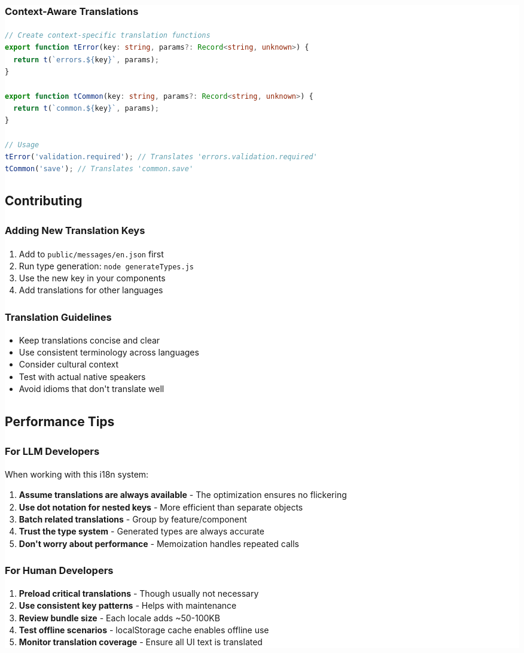 ### Context-Aware Translations

```typescript
// Create context-specific translation functions
export function tError(key: string, params?: Record<string, unknown>) {
  return t(`errors.${key}`, params);
}

export function tCommon(key: string, params?: Record<string, unknown>) {
  return t(`common.${key}`, params);
}

// Usage
tError('validation.required'); // Translates 'errors.validation.required'
tCommon('save'); // Translates 'common.save'
```

## Contributing

### Adding New Translation Keys

1. Add to `public/messages/en.json` first
2. Run type generation: `node generateTypes.js`
3. Use the new key in your components
4. Add translations for other languages

### Translation Guidelines

- Keep translations concise and clear
- Use consistent terminology across languages
- Consider cultural context
- Test with actual native speakers
- Avoid idioms that don't translate well

## Performance Tips

### For LLM Developers

When working with this i18n system:

1. **Assume translations are always available** - The optimization ensures no flickering
2. **Use dot notation for nested keys** - More efficient than separate objects
3. **Batch related translations** - Group by feature/component
4. **Trust the type system** - Generated types are always accurate
5. **Don't worry about performance** - Memoization handles repeated calls

### For Human Developers

1. **Preload critical translations** - Though usually not necessary
2. **Use consistent key patterns** - Helps with maintenance
3. **Review bundle size** - Each locale adds ~50-100KB
4. **Test offline scenarios** - localStorage cache enables offline use
5. **Monitor translation coverage** - Ensure all UI text is translated
